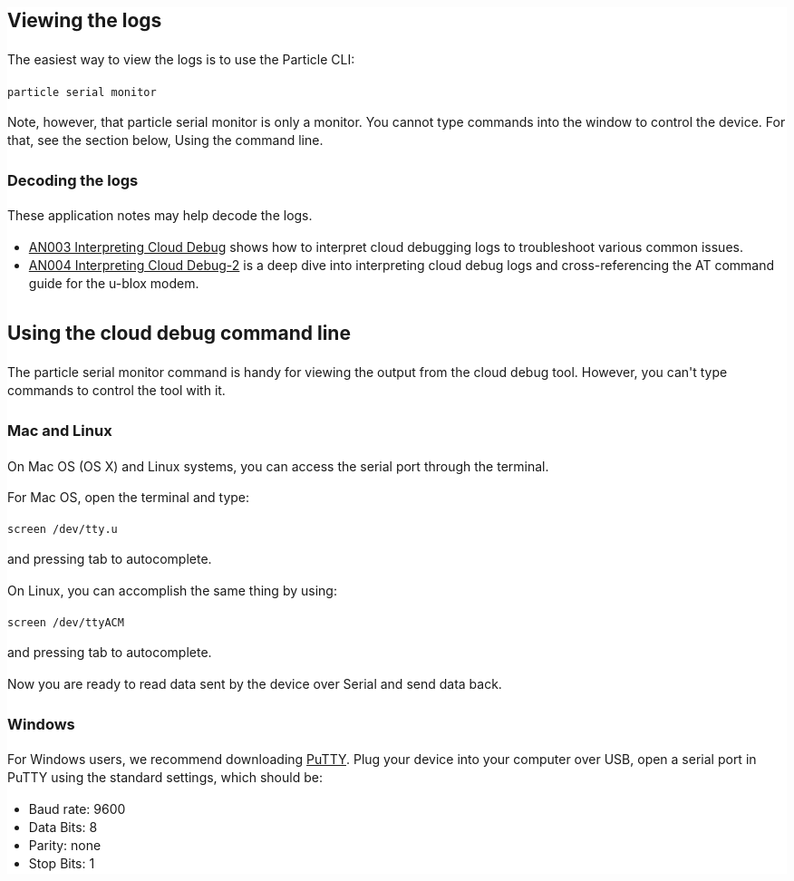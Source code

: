 
## Viewing the logs

The easiest way to view the logs is to use the Particle CLI:

```
particle serial monitor
```

Note, however, that particle serial monitor is only a monitor. You cannot type commands into the window to control the device. For that, see the section below, Using the command line.

### Decoding the logs

These application notes may help decode the logs.

- [AN003 Interpreting Cloud Debug](https://docs.particle.io/datasheets/app-notes/an003-interpreting-cloud-debug/) shows how to interpret cloud debugging logs to troubleshoot various common issues.
- [AN004 Interpreting Cloud Debug-2](https://docs.particle.io/datasheets/app-notes/an004-interpreting-cloud-debug-2/) is a deep dive into interpreting cloud debug logs and cross-referencing the AT command guide for the u-blox modem.

## Using the cloud debug command line

The particle serial monitor command is handy for viewing the output from the cloud debug tool. However, you can't type commands to control the tool with it.

### Mac and Linux

On Mac OS (OS X) and Linux systems, you can access the serial port through the terminal.

For Mac OS, open the terminal and type:

```
screen /dev/tty.u
```

and pressing tab to autocomplete.

On Linux, you can accomplish the same thing by using:

```
screen /dev/ttyACM
```

and pressing tab to autocomplete.

Now you are ready to read data sent by the device over Serial and send data back.


### Windows

For Windows users, we recommend downloading [PuTTY](http://www.putty.org/). Plug your device into your computer over USB, open a serial port in PuTTY using the standard settings, which should be:

- Baud rate: 9600
- Data Bits: 8
- Parity: none
- Stop Bits: 1
